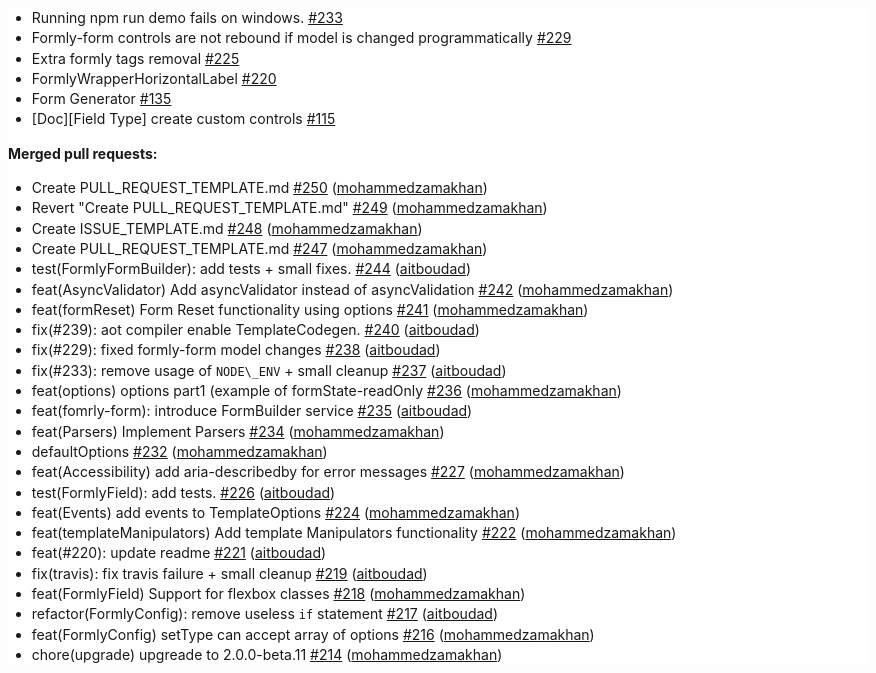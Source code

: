 - Running npm run demo fails on windows. [\#233](https://github.com/formly-js/ng-formly/issues/233)
- Formly-form controls are not rebound if model is changed programmatically [\#229](https://github.com/formly-js/ng-formly/issues/229)
- Extra formly tags removal [\#225](https://github.com/formly-js/ng-formly/issues/225)
- FormlyWrapperHorizontalLabel [\#220](https://github.com/formly-js/ng-formly/issues/220)
- Form Generator [\#135](https://github.com/formly-js/ng-formly/issues/135)
- \[Doc\]\[Field Type\] create custom controls [\#115](https://github.com/formly-js/ng-formly/issues/115)

**Merged pull requests:**

- Create PULL\_REQUEST\_TEMPLATE.md [\#250](https://github.com/formly-js/ng-formly/pull/250) ([mohammedzamakhan](https://github.com/mohammedzamakhan))
- Revert "Create PULL\_REQUEST\_TEMPLATE.md" [\#249](https://github.com/formly-js/ng-formly/pull/249) ([mohammedzamakhan](https://github.com/mohammedzamakhan))
- Create ISSUE\_TEMPLATE.md [\#248](https://github.com/formly-js/ng-formly/pull/248) ([mohammedzamakhan](https://github.com/mohammedzamakhan))
- Create PULL\_REQUEST\_TEMPLATE.md [\#247](https://github.com/formly-js/ng-formly/pull/247) ([mohammedzamakhan](https://github.com/mohammedzamakhan))
- test\(FormlyFormBuilder\): add tests + small fixes. [\#244](https://github.com/formly-js/ng-formly/pull/244) ([aitboudad](https://github.com/aitboudad))
- feat\(AsyncValidator\) Add asyncValidator instead of asyncValidation [\#242](https://github.com/formly-js/ng-formly/pull/242) ([mohammedzamakhan](https://github.com/mohammedzamakhan))
- feat\(formReset\) Form Reset functionality using options [\#241](https://github.com/formly-js/ng-formly/pull/241) ([mohammedzamakhan](https://github.com/mohammedzamakhan))
- fix\(\#239\): aot compiler enable TemplateCodegen. [\#240](https://github.com/formly-js/ng-formly/pull/240) ([aitboudad](https://github.com/aitboudad))
- fix\(\#229\): fixed formly-form model changes [\#238](https://github.com/formly-js/ng-formly/pull/238) ([aitboudad](https://github.com/aitboudad))
- fix\(\#233\): remove usage of `NODE\_ENV` + small cleanup [\#237](https://github.com/formly-js/ng-formly/pull/237) ([aitboudad](https://github.com/aitboudad))
- feat\(options\) options part1 \(example of formState-readOnly [\#236](https://github.com/formly-js/ng-formly/pull/236) ([mohammedzamakhan](https://github.com/mohammedzamakhan))
- feat\(fomrly-form\): introduce FormBuilder service [\#235](https://github.com/formly-js/ng-formly/pull/235) ([aitboudad](https://github.com/aitboudad))
- feat\(Parsers\) Implement Parsers [\#234](https://github.com/formly-js/ng-formly/pull/234) ([mohammedzamakhan](https://github.com/mohammedzamakhan))
- defaultOptions [\#232](https://github.com/formly-js/ng-formly/pull/232) ([mohammedzamakhan](https://github.com/mohammedzamakhan))
- feat\(Accessibility\) add aria-describedby for error messages [\#227](https://github.com/formly-js/ng-formly/pull/227) ([mohammedzamakhan](https://github.com/mohammedzamakhan))
- test\(FormlyField\): add tests. [\#226](https://github.com/formly-js/ng-formly/pull/226) ([aitboudad](https://github.com/aitboudad))
- feat\(Events\) add events to TemplateOptions [\#224](https://github.com/formly-js/ng-formly/pull/224) ([mohammedzamakhan](https://github.com/mohammedzamakhan))
- feat\(templateManipulators\) Add template Manipulators functionality [\#222](https://github.com/formly-js/ng-formly/pull/222) ([mohammedzamakhan](https://github.com/mohammedzamakhan))
- feat\(\#220\): update readme [\#221](https://github.com/formly-js/ng-formly/pull/221) ([aitboudad](https://github.com/aitboudad))
- fix\(travis\): fix travis failure + small cleanup [\#219](https://github.com/formly-js/ng-formly/pull/219) ([aitboudad](https://github.com/aitboudad))
- feat\(FormlyField\) Support for flexbox classes [\#218](https://github.com/formly-js/ng-formly/pull/218) ([mohammedzamakhan](https://github.com/mohammedzamakhan))
- refactor\(FormlyConfig\): remove useless `if` statement [\#217](https://github.com/formly-js/ng-formly/pull/217) ([aitboudad](https://github.com/aitboudad))
- feat\(FormlyConfig\) setType can accept array of options [\#216](https://github.com/formly-js/ng-formly/pull/216) ([mohammedzamakhan](https://github.com/mohammedzamakhan))
- chore\(upgrade\) upgreade to 2.0.0-beta.11 [\#214](https://github.com/formly-js/ng-formly/pull/214) ([mohammedzamakhan](https://github.com/mohammedzamakhan))
